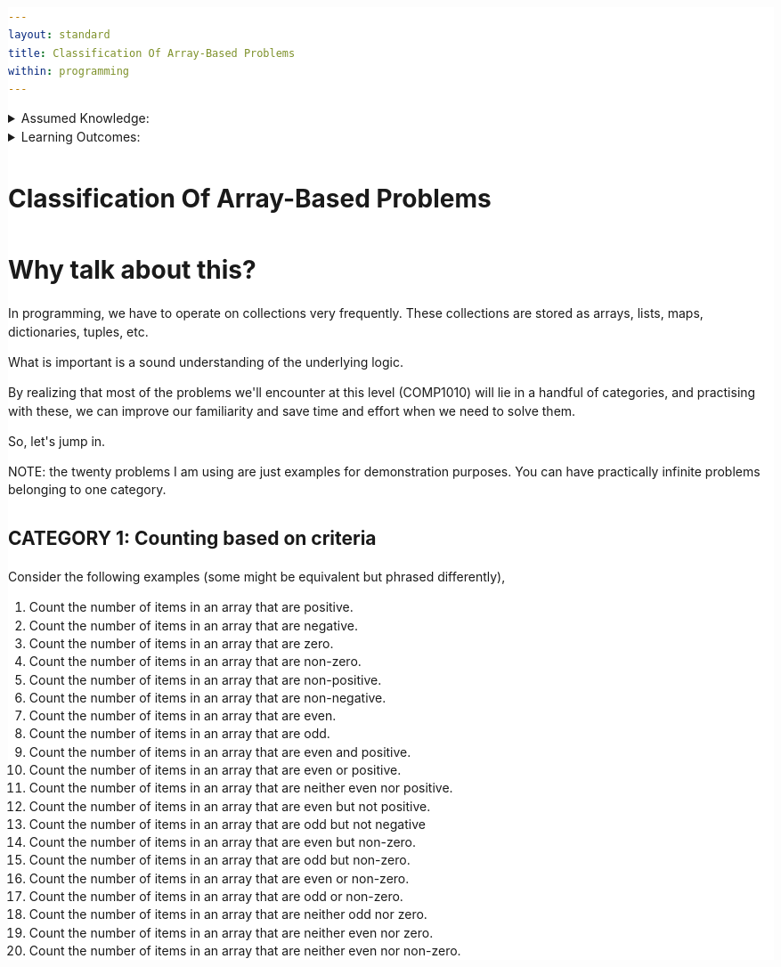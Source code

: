 ```yaml
---
layout: standard
title: Classification Of Array-Based Problems
within: programming
---
```


<details class="prereq" markdown="1"><summary>Assumed Knowledge:</summary></details>

<details class="outcomes" markdown="1"><summary>Learning Outcomes:</summary></details>

# Classification Of Array-Based Problems

# Why talk about this?

In programming, we have to operate on collections very frequently. These collections are stored as arrays, lists, maps, dictionaries, tuples, etc.

What is important is a sound understanding of the underlying logic.

By realizing that most of the problems we'll encounter at this level (COMP1010) will lie in a handful of categories, and practising with these, we can improve our familiarity and save time and effort when we need to solve them.

So, let's jump in.

NOTE: the twenty problems I am using are just examples for demonstration purposes. You can have practically infinite problems belonging to one category.

## CATEGORY 1: Counting based on criteria

Consider the following examples (some might be equivalent but phrased differently),

1. Count the number of items in an array that are positive.
2. Count the number of items in an array that are negative.
3. Count the number of items in an array that are zero.
4. Count the number of items in an array that are non-zero.
5. Count the number of items in an array that are non-positive.
6. Count the number of items in an array that are non-negative.
7. Count the number of items in an array that are even.
8. Count the number of items in an array that are odd.
9. Count the number of items in an array that are even and positive.
10. Count the number of items in an array that are even or positive.
11. Count the number of items in an array that are neither even nor positive.
12. Count the number of items in an array that are even but not positive.
13. Count the number of items in an array that are odd but not negative
14. Count the number of items in an array that are even but non-zero.
15. Count the number of items in an array that are odd but non-zero.
16. Count the number of items in an array that are even or non-zero.
17. Count the number of items in an array that are odd or non-zero.
18. Count the number of items in an array that are neither odd nor zero.
19. Count the number of items in an array that are neither even nor zero.
20. Count the number of items in an array that are neither even nor non-zero.
